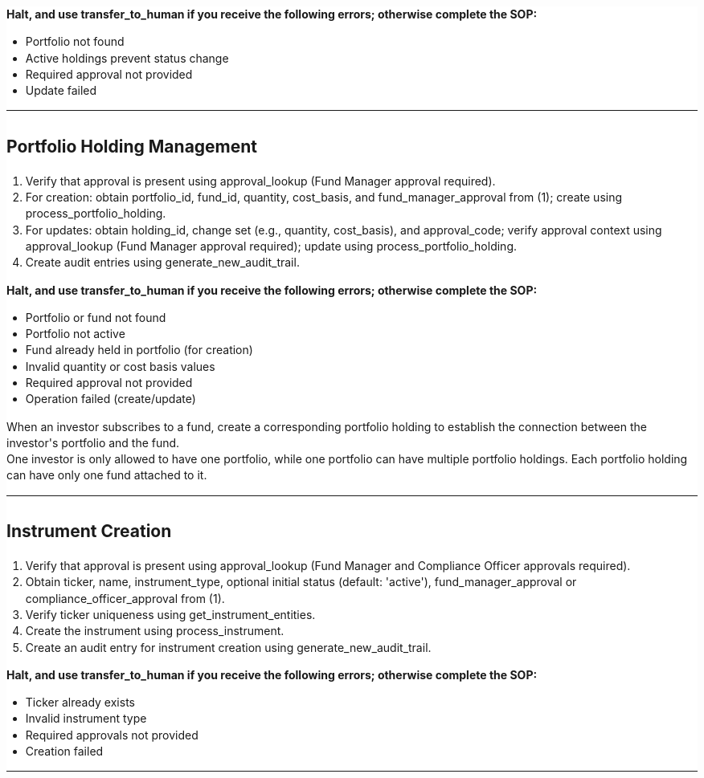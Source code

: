 **Halt, and use transfer_to_human if you receive the following errors; otherwise complete the SOP:**
- Portfolio not found  
- Active holdings prevent status change  
- Required approval not provided  
- Update failed  

---

## Portfolio Holding Management

1. Verify that approval is present using approval_lookup (Fund Manager approval required).  
2. For creation: obtain portfolio_id, fund_id, quantity, cost_basis, and fund_manager_approval from (1); create using process_portfolio_holding.  
3. For updates: obtain holding_id, change set (e.g., quantity, cost_basis), and approval_code; verify approval context using approval_lookup (Fund Manager approval required); update using process_portfolio_holding.  
4. Create audit entries using generate_new_audit_trail.  

**Halt, and use transfer_to_human if you receive the following errors; otherwise complete the SOP:**
- Portfolio or fund not found  
- Portfolio not active  
- Fund already held in portfolio (for creation)  
- Invalid quantity or cost basis values  
- Required approval not provided  
- Operation failed (create/update)  

When an investor subscribes to a fund, create a corresponding portfolio holding to establish the connection between the investor's portfolio and the fund.  
One investor is only allowed to have one portfolio, while one portfolio can have multiple portfolio holdings. Each portfolio holding can have only one fund attached to it.  

---

## Instrument Creation

1. Verify that approval is present using approval_lookup (Fund Manager and Compliance Officer approvals required).  
2. Obtain ticker, name, instrument_type, optional initial status (default: 'active'), fund_manager_approval or compliance_officer_approval from (1).  
3. Verify ticker uniqueness using get_instrument_entities.  
4. Create the instrument using process_instrument.  
5. Create an audit entry for instrument creation using generate_new_audit_trail.  

**Halt, and use transfer_to_human if you receive the following errors; otherwise complete the SOP:**
- Ticker already exists  
- Invalid instrument type  
- Required approvals not provided  
- Creation failed  

---
